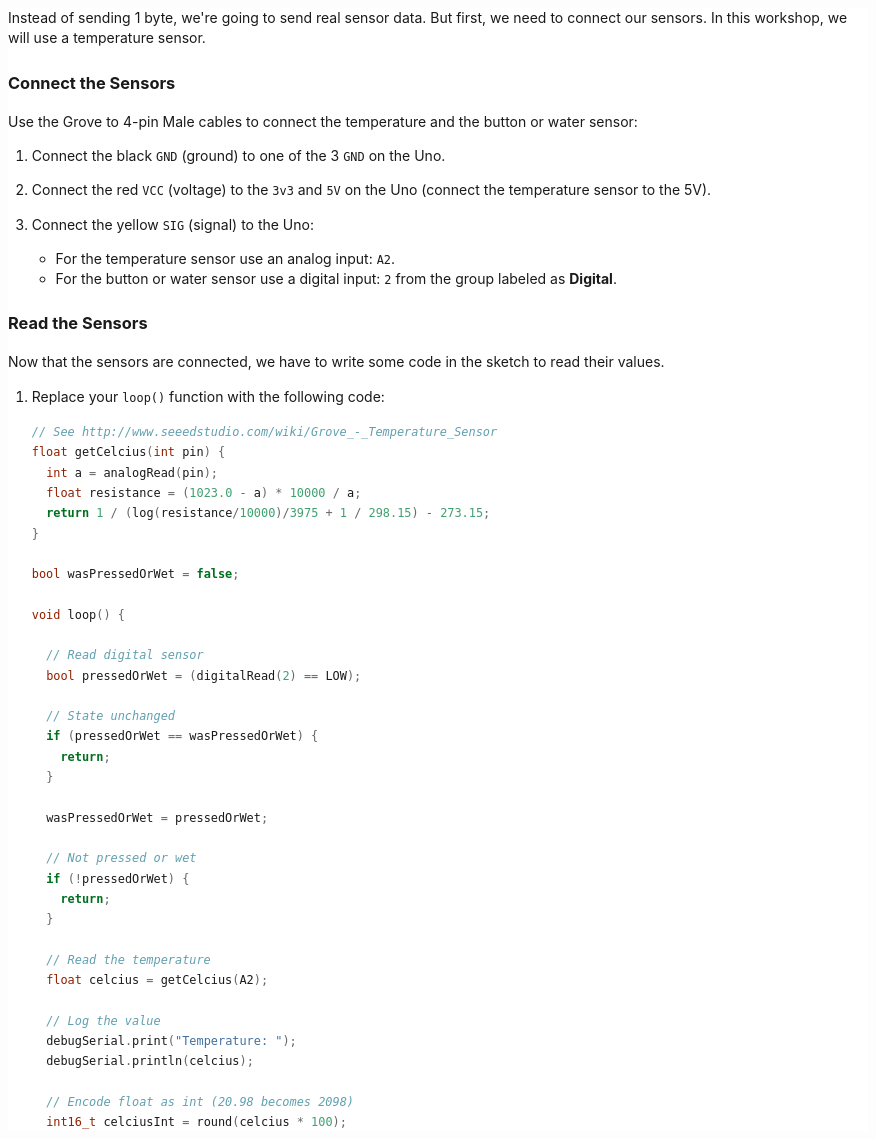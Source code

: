 Instead of sending 1 byte, we're going to send real sensor data. But first, we need to connect our sensors. In this workshop, we will use a temperature sensor.

### Connect the Sensors


Use the Grove to 4-pin Male cables to connect the temperature and the button or water sensor:

1.  Connect the black `GND` (ground) to one of the 3 `GND` on the Uno.
2.  Connect the red `VCC` (voltage) to the `3v3` and `5V` on the Uno (connect the temperature sensor to the 5V).
3.  Connect the yellow `SIG` (signal) to the Uno:

    * For the temperature sensor use an analog input: `A2`.
    * For the button or water sensor use a digital input: `2` from the group labeled as **Digital**.

### Read the Sensors

Now that the sensors are connected, we have to write some code in the sketch to read their values.

1.  Replace your `loop()` function with the following code:

    ```c
    // See http://www.seeedstudio.com/wiki/Grove_-_Temperature_Sensor
    float getCelcius(int pin) {
      int a = analogRead(pin);
      float resistance = (1023.0 - a) * 10000 / a;
      return 1 / (log(resistance/10000)/3975 + 1 / 298.15) - 273.15;
    }
    
    bool wasPressedOrWet = false;
    
    void loop() {
    
      // Read digital sensor
      bool pressedOrWet = (digitalRead(2) == LOW);
      
      // State unchanged
      if (pressedOrWet == wasPressedOrWet) {
        return;
      }
      
      wasPressedOrWet = pressedOrWet;
          
      // Not pressed or wet
      if (!pressedOrWet) {
        return;
      }
      
      // Read the temperature
      float celcius = getCelcius(A2);
    
      // Log the value
      debugSerial.print("Temperature: ");
      debugSerial.println(celcius);
    
      // Encode float as int (20.98 becomes 2098)
      int16_t celciusInt = round(celcius * 100);
    